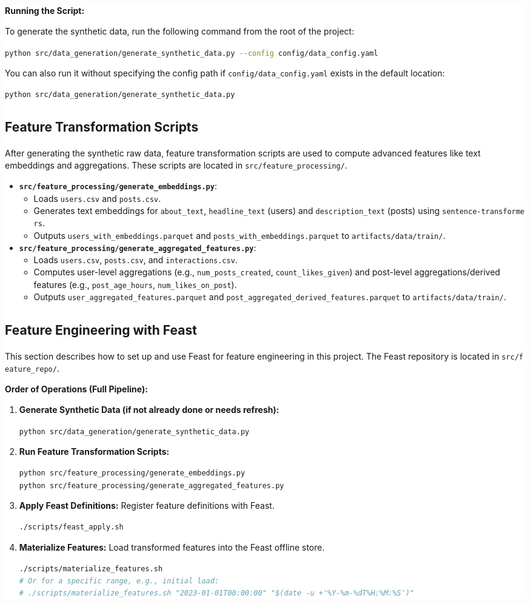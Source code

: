 
**Running the Script:**

To generate the synthetic data, run the following command from the root of the project:

```bash
python src/data_generation/generate_synthetic_data.py --config config/data_config.yaml
```

You can also run it without specifying the config path if `config/data_config.yaml` exists in the default location:
```bash
python src/data_generation/generate_synthetic_data.py
```

## Feature Transformation Scripts

After generating the synthetic raw data, feature transformation scripts are used to compute advanced features like text embeddings and aggregations. These scripts are located in `src/feature_processing/`.

*   **`src/feature_processing/generate_embeddings.py`**:
    *   Loads `users.csv` and `posts.csv`.
    *   Generates text embeddings for `about_text`, `headline_text` (users) and `description_text` (posts) using `sentence-transformers`.
    *   Outputs `users_with_embeddings.parquet` and `posts_with_embeddings.parquet` to `artifacts/data/train/`.
*   **`src/feature_processing/generate_aggregated_features.py`**:
    *   Loads `users.csv`, `posts.csv`, and `interactions.csv`.
    *   Computes user-level aggregations (e.g., `num_posts_created`, `count_likes_given`) and post-level aggregations/derived features (e.g., `post_age_hours`, `num_likes_on_post`).
    *   Outputs `user_aggregated_features.parquet` and `post_aggregated_derived_features.parquet` to `artifacts/data/train/`.

## Feature Engineering with Feast

This section describes how to set up and use Feast for feature engineering in this project. The Feast repository is located in `src/feature_repo/`.

**Order of Operations (Full Pipeline):**

1.  **Generate Synthetic Data (if not already done or needs refresh):**
    ```bash
    python src/data_generation/generate_synthetic_data.py
    ```
2.  **Run Feature Transformation Scripts:**
    ```bash
    python src/feature_processing/generate_embeddings.py
    python src/feature_processing/generate_aggregated_features.py
    ```
3.  **Apply Feast Definitions:** Register feature definitions with Feast.
    ```bash
    ./scripts/feast_apply.sh
    ```
4.  **Materialize Features:** Load transformed features into the Feast offline store.
    ```bash
    ./scripts/materialize_features.sh
    # Or for a specific range, e.g., initial load:
    # ./scripts/materialize_features.sh "2023-01-01T00:00:00" "$(date -u +'%Y-%m-%dT%H:%M:%S')"
    ```
